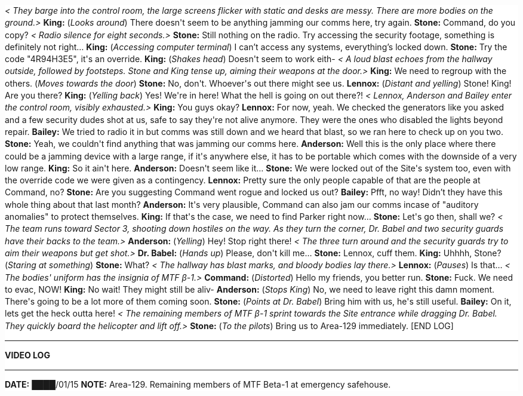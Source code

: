 _< They barge into the control room, the large screens flicker with static and desks are messy. There are more bodies on the ground.>_
**King:** (_Looks around_) There doesn't seem to be anything jamming our comms here, try again.
**Stone:** Command, do you copy?
_< Radio silence for eight seconds.>_
**Stone:** Still nothing on the radio. Try accessing the security footage, something is definitely not right…
**King:** (_Accessing computer terminal_) I can’t access any systems, everything’s locked down.
**Stone:** Try the code "4R94H3E5", it's an override.
**King:** (_Shakes head_) Doesn't seem to work eith-
_< A loud blast echoes from the hallway outside, followed by footsteps. Stone and King tense up, aiming their weapons at the door.>_
**King:** We need to regroup with the others. (_Moves towards the door_)
**Stone:** No, don't. Whoever's out there might see us.
**Lennox:** (_Distant and yelling_) Stone! King! Are you there?
**King:** (_Yelling back_) Yes! We're in here! What the hell is going on out there?!
_< Lennox, Anderson and Bailey enter the control room, visibly exhausted.>_
**King:** You guys okay?
**Lennox:** For now, yeah. We checked the generators like you asked and a few security dudes shot at us, safe to say they're not alive anymore. They were the ones who disabled the lights beyond repair.
**Bailey:** We tried to radio it in but comms was still down and we heard that blast, so we ran here to check up on you two.
**Stone:** Yeah, we couldn't find anything that was jamming our comms here.
**Anderson:** Well this is the only place where there could be a jamming device with a large range, if it's anywhere else, it has to be portable which comes with the downside of a very low range.
**King:** So it ain't here.
**Anderson:** Doesn't seem like it…
**Stone:** We were locked out of the Site's system too, even with the override code we were given as a contingency.
**Lennox:** Pretty sure the only people capable of that are the people at Command, no?
**Stone:** Are you suggesting Command went rogue and locked us out?
**Bailey:** Pfft, no way! Didn’t they have this whole thing about that last month?
**Anderson:** It's very plausible, Command can also jam our comms incase of "auditory anomalies" to protect themselves.
**King:** If that's the case, we need to find Parker right now…
**Stone:** Let's go then, shall we?
_< The team runs toward Sector 3, shooting down hostiles on the way. As they turn the corner, Dr. Babel and two security guards have their backs to the team.>_
**Anderson:** (_Yelling_) Hey! Stop right there!
_< The three turn around and the security guards try to aim their weapons but get shot.>_
**Dr. Babel:** (_Hands up_) Please, don't kill me…
**Stone:** Lennox, cuff them.
**King:** Uhhhh, Stone? (_Staring at something_)
**Stone:** What?
_< The hallway has blast marks, and bloody bodies lay there.>_
**Lennox:** (_Pauses_) Is that…
_< The bodies' uniform has the insignia of MTF β-1.>_
**Command:** (_Distorted_) Hello my friends, you better run.
**Stone:** Fuck. We need to evac, NOW!
**King:** No wait! They might still be aliv-
**Anderson:** (_Stops King_) No, we need to leave right this damn moment. There's going to be a lot more of them coming soon.
**Stone:** (_Points at Dr. Babel_) Bring him with us, he's still useful.
**Bailey:** On it, lets get the heck outta here!
_< The remaining members of MTF β-1 sprint towards the Site entrance while dragging Dr. Babel. They quickly board the helicopter and lift off.>_
**Stone:** (_To the pilots_) Bring us to Area-129 immediately.
[END LOG]
* * *
**VIDEO LOG**
* * *
**DATE:** ████/01/15
**NOTE:** Area-129. Remaining members of MTF Beta-1 at emergency safehouse.